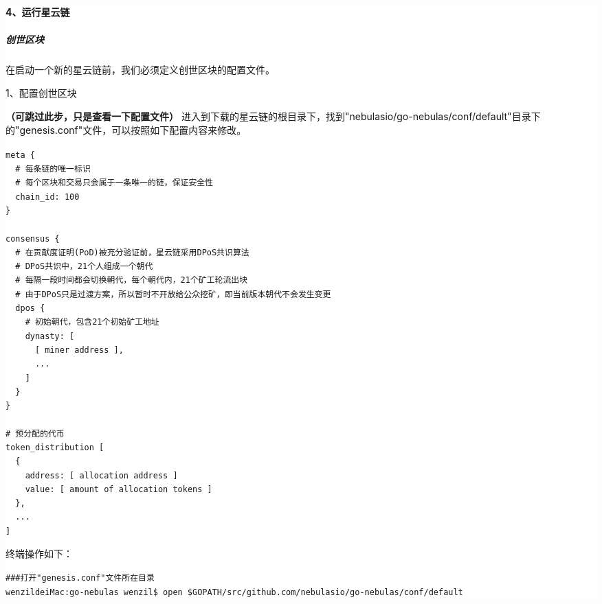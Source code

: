 
#### 4、运行星云链

##### 创世区块

在启动一个新的星云链前，我们必须定义创世区块的配置文件。

1、配置创世区块

**（可跳过此步，只是查看一下配置文件）**
进入到下载的星云链的根目录下，找到"nebulasio/go-nebulas/conf/default"目录下的"genesis.conf"文件，可以按照如下配置内容来修改。

```
meta {
  # 每条链的唯一标识
  # 每个区块和交易只会属于一条唯一的链，保证安全性
  chain_id: 100
}

consensus {
  # 在贡献度证明(PoD)被充分验证前，星云链采用DPoS共识算法
  # DPoS共识中，21个人组成一个朝代
  # 每隔一段时间都会切换朝代，每个朝代内，21个矿工轮流出块
  # 由于DPoS只是过渡方案，所以暂时不开放给公众挖矿，即当前版本朝代不会发生变更
  dpos {
    # 初始朝代，包含21个初始矿工地址
    dynasty: [
      [ miner address ],
      ...
    ]
  }
}

# 预分配的代币
token_distribution [
  {
    address: [ allocation address ]
    value: [ amount of allocation tokens ]
  },
  ...
]
```

终端操作如下：

```
###打开"genesis.conf"文件所在目录
wenzildeiMac:go-nebulas wenzil$ open $GOPATH/src/github.com/nebulasio/go-nebulas/conf/default
```
